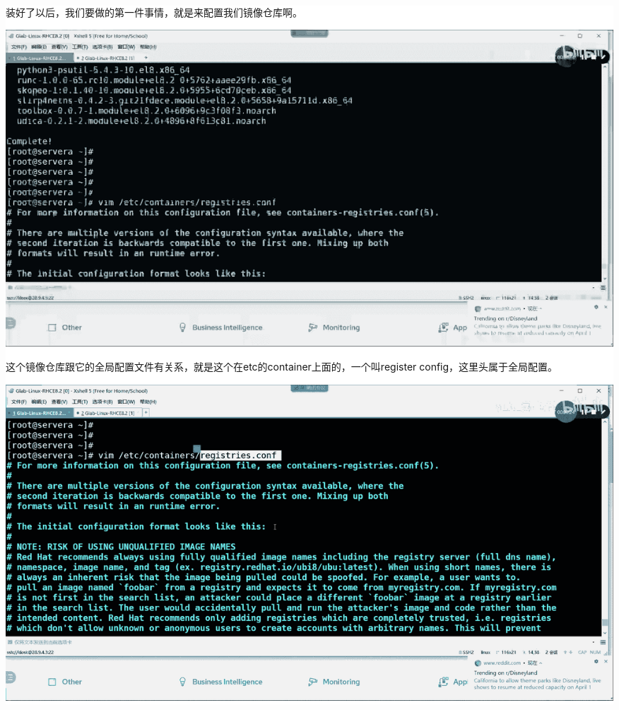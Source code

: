装好了以后，我们要做的第一件事情，就是来配置我们镜像仓库啊。

![](img/31c66949d1e1d064d4fac8860bc2c510_4.png)

这个镜像仓库跟它的全局配置文件有关系，就是这个在etc的container上面的，一个叫register config，这里头属于全局配置。



![](img/31c66949d1e1d064d4fac8860bc2c510_6.png)
